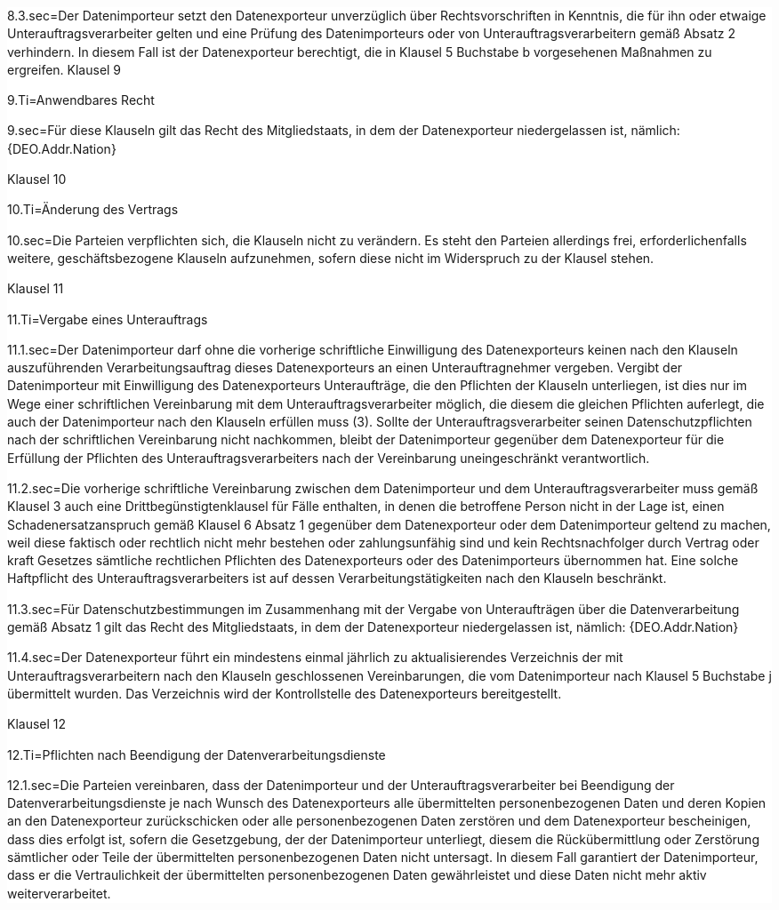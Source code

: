8.3.sec=Der Datenimporteur setzt den Datenexporteur unverzüglich über Rechtsvorschriften in Kenntnis, die für ihn oder etwaige Unterauftragsverarbeiter gelten und eine Prüfung des Datenimporteurs oder von Unterauftragsverarbeitern gemäß Absatz 2 verhindern. In diesem Fall ist der Datenexporteur berechtigt, die in Klausel 5 Buchstabe b vorgesehenen Maßnahmen zu ergreifen.
Klausel 9

9.Ti=Anwendbares Recht

9.sec=Für diese Klauseln gilt das Recht des Mitgliedstaats, in dem der Datenexporteur niedergelassen ist, nämlich: {DEO.Addr.Nation}

Klausel 10

10.Ti=Änderung des Vertrags

10.sec=Die Parteien verpflichten sich, die Klauseln nicht zu verändern. Es steht den Parteien allerdings frei, erforderlichenfalls weitere, geschäftsbezogene Klauseln aufzunehmen, sofern diese nicht im Widerspruch zu der Klausel stehen.

Klausel 11

11.Ti=Vergabe eines Unterauftrags

11.1.sec=Der Datenimporteur darf ohne die vorherige schriftliche Einwilligung des Datenexporteurs keinen nach den Klauseln auszuführenden Verarbeitungsauftrag dieses Datenexporteurs an einen Unterauftragnehmer vergeben. Vergibt der Datenimporteur mit Einwilligung des Datenexporteurs Unteraufträge, die den Pflichten der Klauseln unterliegen, ist dies nur im Wege einer schriftlichen Vereinbarung mit dem Unterauftragsverarbeiter möglich, die diesem die gleichen Pflichten auferlegt, die auch der Datenimporteur nach den Klauseln erfüllen muss (3). Sollte der Unterauftragsverarbeiter seinen Datenschutzpflichten nach der schriftlichen Vereinbarung nicht nachkommen, bleibt der Datenimporteur gegenüber dem Datenexporteur für die Erfüllung der Pflichten des Unterauftragsverarbeiters nach der Vereinbarung uneingeschränkt verantwortlich.

11.2.sec=Die vorherige schriftliche Vereinbarung zwischen dem Datenimporteur und dem Unterauftragsverarbeiter muss gemäß Klausel 3 auch eine Drittbegünstigtenklausel für Fälle enthalten, in denen die betroffene Person nicht in der Lage ist, einen Schadenersatzanspruch gemäß Klausel 6 Absatz 1 gegenüber dem Datenexporteur oder dem Datenimporteur geltend zu machen, weil diese faktisch oder rechtlich nicht mehr bestehen oder zahlungsunfähig sind und kein Rechtsnachfolger durch Vertrag oder kraft Gesetzes sämtliche rechtlichen Pflichten des Datenexporteurs oder des Datenimporteurs übernommen hat. Eine solche Haftpflicht des Unterauftragsverarbeiters ist auf dessen Verarbeitungstätigkeiten nach den Klauseln beschränkt.

11.3.sec=Für Datenschutzbestimmungen im Zusammenhang mit der Vergabe von Unteraufträgen über die Datenverarbeitung gemäß Absatz 1 gilt das Recht des Mitgliedstaats, in dem der Datenexporteur niedergelassen ist, nämlich: {DEO.Addr.Nation}

11.4.sec=Der Datenexporteur führt ein mindestens einmal jährlich zu aktualisierendes Verzeichnis der mit Unterauftragsverarbeitern nach den Klauseln geschlossenen Vereinbarungen, die vom Datenimporteur nach Klausel 5 Buchstabe j übermittelt wurden. Das Verzeichnis wird der Kontrollstelle des Datenexporteurs bereitgestellt.

Klausel 12

12.Ti=Pflichten nach Beendigung der Datenverarbeitungsdienste

12.1.sec=Die Parteien vereinbaren, dass der Datenimporteur und der Unterauftragsverarbeiter bei Beendigung der Datenverarbeitungsdienste je nach Wunsch des Datenexporteurs alle übermittelten personenbezogenen Daten und deren Kopien an den Datenexporteur zurückschicken oder alle personenbezogenen Daten zerstören und dem Datenexporteur bescheinigen, dass dies erfolgt ist, sofern die Gesetzgebung, der der Datenimporteur unterliegt, diesem die Rückübermittlung oder Zerstörung sämtlicher oder Teile der übermittelten personenbezogenen Daten nicht untersagt. In diesem Fall garantiert der Datenimporteur, dass er die Vertraulichkeit der übermittelten personenbezogenen Daten gewährleistet und diese Daten nicht mehr aktiv weiterverarbeitet.
